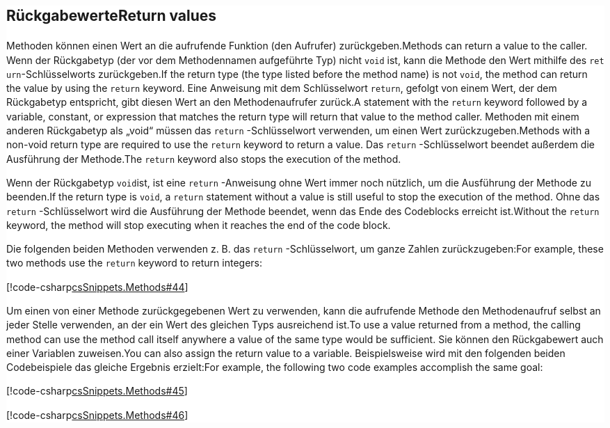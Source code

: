 <a name="return"></a>

## <a name="return-values"></a><span data-ttu-id="ed9e7-228">Rückgabewerte</span><span class="sxs-lookup"><span data-stu-id="ed9e7-228">Return values</span></span>

<span data-ttu-id="ed9e7-229">Methoden können einen Wert an die aufrufende Funktion (den Aufrufer) zurückgeben.</span><span class="sxs-lookup"><span data-stu-id="ed9e7-229">Methods can return a value to the caller.</span></span> <span data-ttu-id="ed9e7-230">Wenn der Rückgabetyp (der vor dem Methodennamen aufgeführte Typ) nicht `void` ist, kann die Methode den Wert mithilfe des `return`-Schlüsselworts zurückgeben.</span><span class="sxs-lookup"><span data-stu-id="ed9e7-230">If the return type (the type listed before the method name) is not `void`, the method can return the value by using the `return` keyword.</span></span> <span data-ttu-id="ed9e7-231">Eine Anweisung mit dem Schlüsselwort `return`, gefolgt von einem Wert, der dem Rückgabetyp entspricht, gibt diesen Wert an den Methodenaufrufer zurück.</span><span class="sxs-lookup"><span data-stu-id="ed9e7-231">A statement with the `return` keyword followed by a variable, constant, or expression that matches the return type will return that value to the method caller.</span></span> <span data-ttu-id="ed9e7-232">Methoden mit einem anderen Rückgabetyp als „void“ müssen das `return` -Schlüsselwort verwenden, um einen Wert zurückzugeben.</span><span class="sxs-lookup"><span data-stu-id="ed9e7-232">Methods with a non-void return type are required to use the `return` keyword to return a value.</span></span> <span data-ttu-id="ed9e7-233">Das `return` -Schlüsselwort beendet außerdem die Ausführung der Methode.</span><span class="sxs-lookup"><span data-stu-id="ed9e7-233">The `return` keyword also stops the execution of the method.</span></span>

<span data-ttu-id="ed9e7-234">Wenn der Rückgabetyp `void`ist, ist eine `return` -Anweisung ohne Wert immer noch nützlich, um die Ausführung der Methode zu beenden.</span><span class="sxs-lookup"><span data-stu-id="ed9e7-234">If the return type is `void`, a `return` statement without a value is still useful to stop the execution of the method.</span></span> <span data-ttu-id="ed9e7-235">Ohne das `return` -Schlüsselwort wird die Ausführung der Methode beendet, wenn das Ende des Codeblocks erreicht ist.</span><span class="sxs-lookup"><span data-stu-id="ed9e7-235">Without the `return` keyword, the method will stop executing when it reaches the end of the code block.</span></span>

<span data-ttu-id="ed9e7-236">Die folgenden beiden Methoden verwenden z. B. das `return` -Schlüsselwort, um ganze Zahlen zurückzugeben:</span><span class="sxs-lookup"><span data-stu-id="ed9e7-236">For example, these two methods use the `return` keyword to return integers:</span></span>

[!code-csharp[csSnippets.Methods#44](../../samples/snippets/csharp/concepts/methods/return44.cs#44)]

<span data-ttu-id="ed9e7-237">Um einen von einer Methode zurückgegebenen Wert zu verwenden, kann die aufrufende Methode den Methodenaufruf selbst an jeder Stelle verwenden, an der ein Wert des gleichen Typs ausreichend ist.</span><span class="sxs-lookup"><span data-stu-id="ed9e7-237">To use a value returned from a method, the calling method can use the method call itself anywhere a value of the same type would be sufficient.</span></span> <span data-ttu-id="ed9e7-238">Sie können den Rückgabewert auch einer Variablen zuweisen.</span><span class="sxs-lookup"><span data-stu-id="ed9e7-238">You can also assign the return value to a variable.</span></span> <span data-ttu-id="ed9e7-239">Beispielsweise wird mit den folgenden beiden Codebeispiele das gleiche Ergebnis erzielt:</span><span class="sxs-lookup"><span data-stu-id="ed9e7-239">For example, the following two code examples accomplish the same goal:</span></span>

[!code-csharp[csSnippets.Methods#45](../../samples/snippets/csharp/concepts/methods/return44.cs#45)]

[!code-csharp[csSnippets.Methods#46](../../samples/snippets/csharp/concepts/methods/return44.cs#46)]
